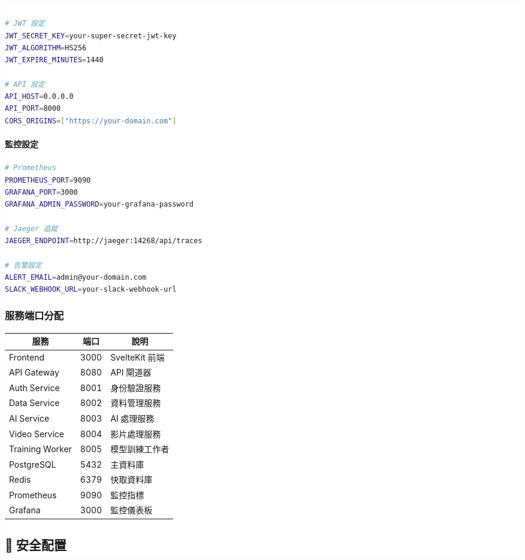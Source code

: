 ```bash

# JWT 設定
JWT_SECRET_KEY=your-super-secret-jwt-key
JWT_ALGORITHM=HS256
JWT_EXPIRE_MINUTES=1440

# API 設定
API_HOST=0.0.0.0
API_PORT=8000
CORS_ORIGINS=["https://your-domain.com"]
```

#### 監控設定
```bash
# Prometheus
PROMETHEUS_PORT=9090
GRAFANA_PORT=3000
GRAFANA_ADMIN_PASSWORD=your-grafana-password

# Jaeger 追蹤
JAEGER_ENDPOINT=http://jaeger:14268/api/traces

# 告警設定
ALERT_EMAIL=admin@your-domain.com
SLACK_WEBHOOK_URL=your-slack-webhook-url
```

### 服務端口分配

| 服務 | 端口 | 說明 |
|------|------|------|
| Frontend | 3000 | SvelteKit 前端 |
| API Gateway | 8080 | API 閘道器 |
| Auth Service | 8001 | 身份驗證服務 |
| Data Service | 8002 | 資料管理服務 |
| AI Service | 8003 | AI 處理服務 |
| Video Service | 8004 | 影片處理服務 |
| Training Worker | 8005 | 模型訓練工作者 |
| PostgreSQL | 5432 | 主資料庫 |
| Redis | 6379 | 快取資料庫 |
| Prometheus | 9090 | 監控指標 |
| Grafana | 3000 | 監控儀表板 |

## 🔐 安全配置
